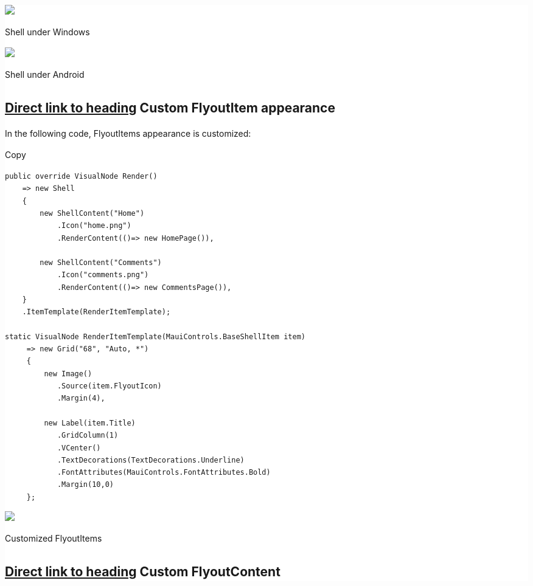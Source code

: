 ![](https://adospace.gitbook.io/~gitbook/image?url=https%3A%2F%2F877538538-files.gitbook.io%2F%7E%2Ffiles%2Fv0%2Fb%2Fgitbook-x-prod.appspot.com%2Fo%2Fspaces%252Fh1eh1igwiwRzrw2kbxSp%252Fuploads%252FJvg8LtmYkQkKkEfzUvI9%252FShell3.gif%3Falt%3Dmedia%26token%3Db1c4c2fd-071e-4f4c-bf55-9cc04a0bc941&width=768&dpr=4&quality=100&sign=9fd31f41&sv=2)

Shell under Windows

![](https://adospace.gitbook.io/~gitbook/image?url=https%3A%2F%2F877538538-files.gitbook.io%2F%7E%2Ffiles%2Fv0%2Fb%2Fgitbook-x-prod.appspot.com%2Fo%2Fspaces%252Fh1eh1igwiwRzrw2kbxSp%252Fuploads%252FGOZB3D0aJ1yTznwO3SU6%252FShell4.gif%3Falt%3Dmedia%26token%3D27fcc031-7229-48f8-b32f-77ace3bbf651&width=768&dpr=4&quality=100&sign=429ecad9&sv=2)

Shell under Android

## [Direct link to heading](\#custom-flyoutitem-appearance)    Custom FlyoutItem appearance

In the following code, FlyoutItems appearance is customized:

Copy

```min-w-full inline-grid [grid-template-columns:auto_1fr] py-2 px-2 [counter-reset:line]
public override VisualNode Render()
    => new Shell
    {
        new ShellContent("Home")
            .Icon("home.png")
            .RenderContent(()=> new HomePage()),

        new ShellContent("Comments")
            .Icon("comments.png")
            .RenderContent(()=> new CommentsPage()),
    }
    .ItemTemplate(RenderItemTemplate);

static VisualNode RenderItemTemplate(MauiControls.BaseShellItem item)
     => new Grid("68", "Auto, *")
     {
         new Image()
            .Source(item.FlyoutIcon)
            .Margin(4),

         new Label(item.Title)
            .GridColumn(1)
            .VCenter()
            .TextDecorations(TextDecorations.Underline)
            .FontAttributes(MauiControls.FontAttributes.Bold)
            .Margin(10,0)
     };
```

![](https://adospace.gitbook.io/~gitbook/image?url=https%3A%2F%2F877538538-files.gitbook.io%2F%7E%2Ffiles%2Fv0%2Fb%2Fgitbook-x-prod.appspot.com%2Fo%2Fspaces%252Fh1eh1igwiwRzrw2kbxSp%252Fuploads%252FSeltrMEcfoELcNueXMIl%252Fimage.png%3Falt%3Dmedia%26token%3Daf9de848-84f8-43ff-b54a-bece3b8e0f35&width=768&dpr=4&quality=100&sign=9c3e1f33&sv=2)

Customized FlyoutItems

## [Direct link to heading](\#custom-flyoutcontent)    Custom FlyoutContent

